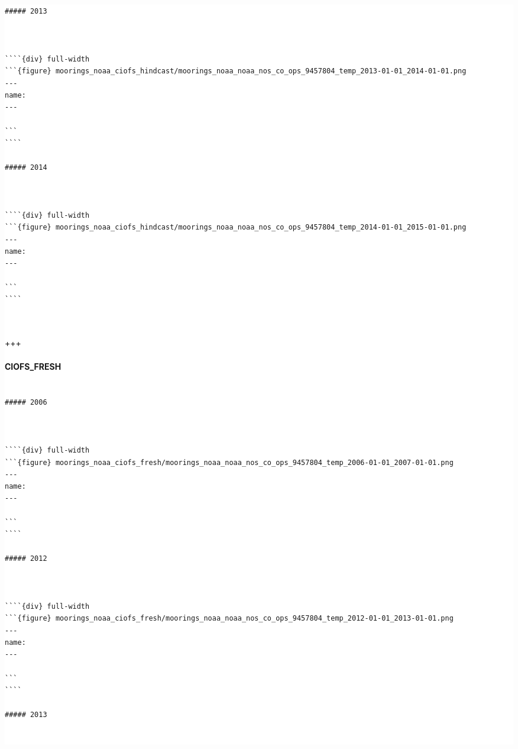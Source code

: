 `````{dropdown} Comparison plots by year
##### 2013



````{div} full-width                
```{figure} moorings_noaa_ciofs_hindcast/moorings_noaa_noaa_nos_co_ops_9457804_temp_2013-01-01_2014-01-01.png
---
name: 
---

```
````

##### 2014



````{div} full-width                
```{figure} moorings_noaa_ciofs_hindcast/moorings_noaa_noaa_nos_co_ops_9457804_temp_2014-01-01_2015-01-01.png
---
name: 
---

```
````



`````

+++

#### CIOFS_FRESH



`````{dropdown} Comparison plots by year

##### 2006



````{div} full-width                
```{figure} moorings_noaa_ciofs_fresh/moorings_noaa_noaa_nos_co_ops_9457804_temp_2006-01-01_2007-01-01.png
---
name: 
---

```
````

##### 2012



````{div} full-width                
```{figure} moorings_noaa_ciofs_fresh/moorings_noaa_noaa_nos_co_ops_9457804_temp_2012-01-01_2013-01-01.png
---
name: 
---

```
````

##### 2013



`````